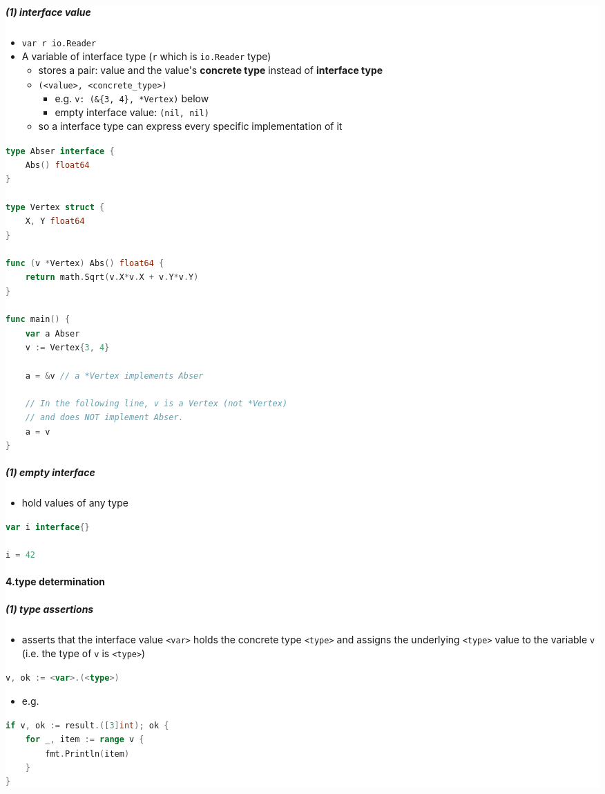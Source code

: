 ##### (1) interface value
* `var r io.Reader`
* A variable of interface type (`r` which is `io.Reader` type) 
	* stores a pair: value and the value's **concrete type** instead of **interface type**
	* `(<value>, <concrete_type>)`
		* e.g. `v: (&{3, 4}, *Vertex)` below
		* empty interface value: `(nil, nil)`
  * so a interface type can express every specific implementation of it

```go
type Abser interface {
	Abs() float64
}

type Vertex struct {
	X, Y float64
}

func (v *Vertex) Abs() float64 {
	return math.Sqrt(v.X*v.X + v.Y*v.Y)
}

func main() {
	var a Abser
	v := Vertex{3, 4}

	a = &v // a *Vertex implements Abser

	// In the following line, v is a Vertex (not *Vertex)
	// and does NOT implement Abser.
	a = v
}
```

##### (1) empty interface
* hold values of any type
```go
var i interface{}

i = 42
```

#### 4.type determination

##### (1) type assertions

*  asserts that the interface value `<var>` holds the concrete type `<type>` and assigns the underlying `<type>` value to the variable `v` (i.e. the type of `v` is `<type>`)
```go
v, ok := <var>.(<type>)
```

* e.g.
```go
if v, ok := result.([3]int); ok {
    for _, item := range v {
        fmt.Println(item)
    }
}
```
